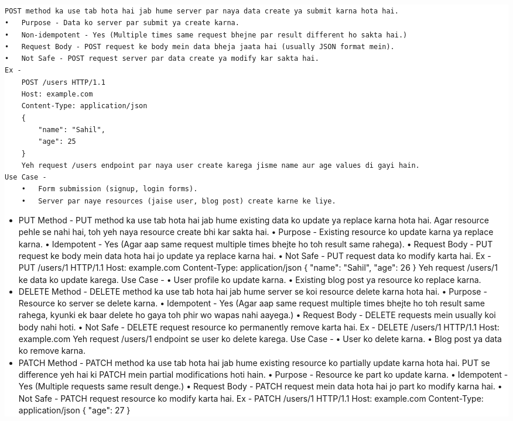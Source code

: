     POST method ka use tab hota hai jab hume server par naya data create ya submit karna hota hai.
    •	Purpose - Data ko server par submit ya create karna.
	•	Non-idempotent - Yes (Multiple times same request bhejne par result different ho sakta hai.)
	•	Request Body - POST request ke body mein data bheja jaata hai (usually JSON format mein).
	•	Not Safe - POST request server par data create ya modify kar sakta hai.
    Ex -
        POST /users HTTP/1.1
        Host: example.com
        Content-Type: application/json
        {
            "name": "Sahil",
            "age": 25
        }
        Yeh request /users endpoint par naya user create karega jisme name aur age values di gayi hain.
    Use Case -
        •	Form submission (signup, login forms).
        •	Server par naye resources (jaise user, blog post) create karne ke liye.
* PUT Method -
    PUT method ka use tab hota hai jab hume existing data ko update ya replace karna hota hai.
    Agar resource pehle se nahi hai, toh yeh naya resource create bhi kar sakta hai.
	•	Purpose - Existing resource ko update karna ya replace karna.
	•	Idempotent - Yes (Agar aap same request multiple times bhejte ho toh result same rahega).
	•	Request Body - PUT request ke body mein data hota hai jo update ya replace karna hai.
	•	Not Safe - PUT request data ko modify karta hai.
    Ex -
        PUT /users/1 HTTP/1.1
        Host: example.com
        Content-Type: application/json
        {
            "name": "Sahil",
            "age": 26
        }
        Yeh request /users/1 ke data ko update karega.
    Use Case -
        •	User profile ko update karna.
        •	Existing blog post ya resource ko replace karna.
* DELETE Method -
    DELETE method ka use tab hota hai jab hume server se koi resource delete karna hota hai.
	•	Purpose - Resource ko server se delete karna.
	•	Idempotent - Yes (Agar aap same request multiple times bhejte ho toh result same rahega, kyunki ek baar delete ho gaya toh phir wo wapas nahi aayega.)
	•	Request Body - DELETE requests mein usually koi body nahi hoti.
	•	Not Safe - DELETE request resource ko permanently remove karta hai.
    Ex -
        DELETE /users/1 HTTP/1.1
        Host: example.com
        Yeh request /users/1 endpoint se user ko delete karega.
    Use Case -
        •	User ko delete karna.
        •	Blog post ya data ko remove karna.
* PATCH Method -
    PATCH method ka use tab hota hai jab hume existing resource ko partially update karna hota hai.
    PUT se difference yeh hai ki PATCH mein partial modifications hoti hain.
	•	Purpose - Resource ke part ko update karna.
	•	Idempotent - Yes (Multiple requests same result denge.)
	•	Request Body - PATCH request mein data hota hai jo part ko modify karna hai.
	•	Not Safe - PATCH request resource ko modify karta hai.
    Ex -
        PATCH /users/1 HTTP/1.1
        Host: example.com
        Content-Type: application/json
        {
            "age": 27
        }